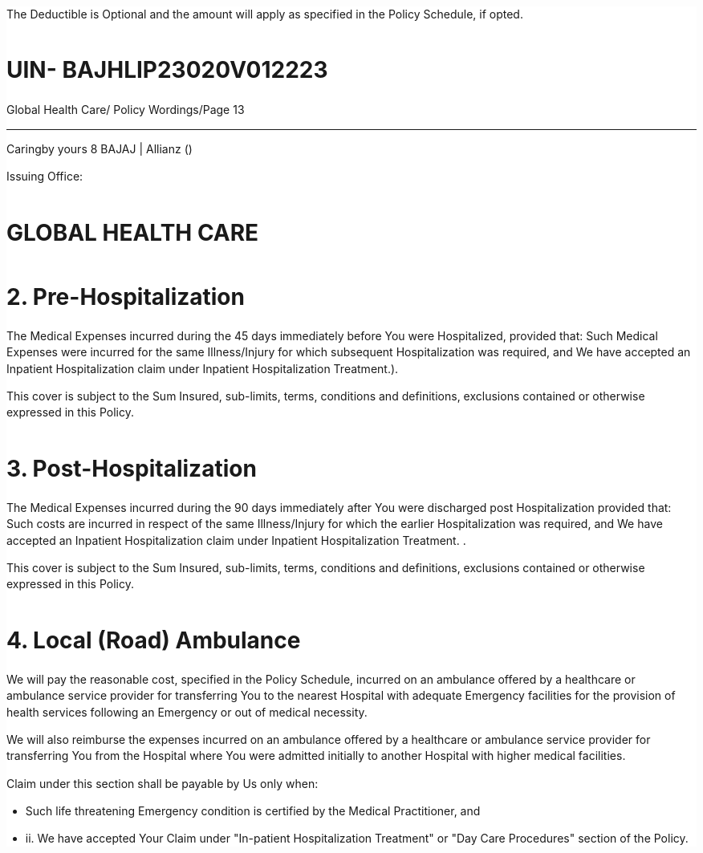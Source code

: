 The Deductible is Optional and the amount will apply as specified in the Policy Schedule, if opted.

# UIN- BAJHLIP23020V012223

Global Health Care/ Policy Wordings/Page 13


---


Caringby yours 8 BAJAJ | Allianz ()

Issuing Office:

# GLOBAL HEALTH CARE

# 2. Pre-Hospitalization

The Medical Expenses incurred during the 45 days immediately before You were Hospitalized, provided that: Such Medical Expenses were incurred for the same Illness/Injury for which subsequent Hospitalization was required, and We have accepted an Inpatient Hospitalization claim under Inpatient Hospitalization Treatment.).

This cover is subject to the Sum Insured, sub-limits, terms, conditions and definitions, exclusions contained or otherwise expressed in this Policy.

# 3. Post-Hospitalization

The Medical Expenses incurred during the 90 days immediately after You were discharged post Hospitalization provided that: Such costs are incurred in respect of the same Illness/Injury for which the earlier Hospitalization was required, and We have accepted an Inpatient Hospitalization claim under Inpatient Hospitalization Treatment. .

This cover is subject to the Sum Insured, sub-limits, terms, conditions and definitions, exclusions contained or otherwise expressed in this Policy.

# 4. Local (Road) Ambulance

We will pay the reasonable cost, specified in the Policy Schedule, incurred on an ambulance offered by a healthcare or ambulance service provider for transferring You to the nearest Hospital with adequate Emergency facilities for the provision of health services following an Emergency or out of medical necessity.

We will also reimburse the expenses incurred on an ambulance offered by a healthcare or ambulance service provider for transferring You from the Hospital where You were admitted initially to another Hospital with higher medical facilities.

Claim under this section shall be payable by Us only when:

- Such life threatening Emergency condition is certified by the Medical Practitioner, and

- ii. We have accepted Your Claim under "In-patient Hospitalization Treatment" or "Day Care Procedures" section of the Policy.
